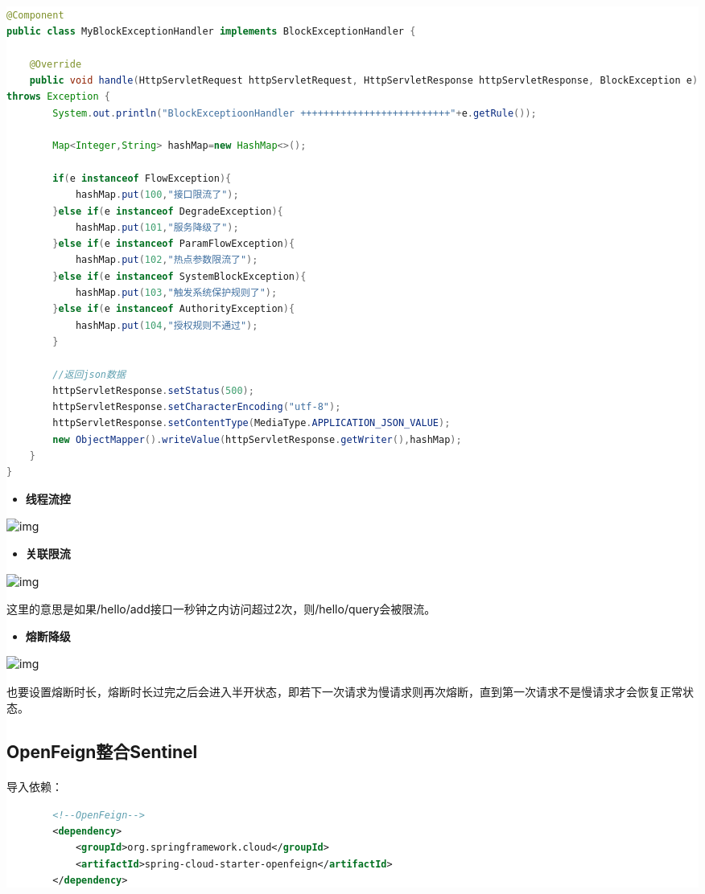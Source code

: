 ```java
@Component
public class MyBlockExceptionHandler implements BlockExceptionHandler {
 
    @Override
    public void handle(HttpServletRequest httpServletRequest, HttpServletResponse httpServletResponse, BlockException e) throws Exception {
        System.out.println("BlockExceptioonHandler ++++++++++++++++++++++++++"+e.getRule());
 
        Map<Integer,String> hashMap=new HashMap<>();
 
        if(e instanceof FlowException){
            hashMap.put(100,"接口限流了");
        }else if(e instanceof DegradeException){
            hashMap.put(101,"服务降级了");
        }else if(e instanceof ParamFlowException){
            hashMap.put(102,"热点参数限流了");
        }else if(e instanceof SystemBlockException){
            hashMap.put(103,"触发系统保护规则了");
        }else if(e instanceof AuthorityException){
            hashMap.put(104,"授权规则不通过");
        }
 
        //返回json数据
        httpServletResponse.setStatus(500);
        httpServletResponse.setCharacterEncoding("utf-8");
        httpServletResponse.setContentType(MediaType.APPLICATION_JSON_VALUE);
        new ObjectMapper().writeValue(httpServletResponse.getWriter(),hashMap);
    }
}
```

- **线程流控**

![img](https://img-blog.csdnimg.cn/070dfb4b77a443f5a37fef6507b78887.png?x-oss-process=image/watermark,type_d3F5LXplbmhlaQ,shadow_50,text_Q1NETiBARHJhZ29uICAgV3U=,size_20,color_FFFFFF,t_70,g_se,x_16)

- **关联限流**

![img](https://img-blog.csdnimg.cn/36ad6a0706fc45ad998cf565f8be61d2.png?x-oss-process=image/watermark,type_d3F5LXplbmhlaQ,shadow_50,text_Q1NETiBARHJhZ29uICAgV3U=,size_20,color_FFFFFF,t_70,g_se,x_16)

这里的意思是如果/hello/add接口一秒钟之内访问超过2次，则/hello/query会被限流。

- **熔断降级**

![img](https://img-blog.csdnimg.cn/b0d3387f7d08472e8762f6e109c8a030.png?x-oss-process=image/watermark,type_d3F5LXplbmhlaQ,shadow_50,text_Q1NETiBARHJhZ29uICAgV3U=,size_20,color_FFFFFF,t_70,g_se,x_16)

 也要设置熔断时长，熔断时长过完之后会进入半开状态，即若下一次请求为慢请求则再次熔断，直到第一次请求不是慢请求才会恢复正常状态。

## OpenFeign整合Sentinel

导入依赖：

```xml
        <!--OpenFeign-->
        <dependency>
            <groupId>org.springframework.cloud</groupId>
            <artifactId>spring-cloud-starter-openfeign</artifactId>
        </dependency>
```
